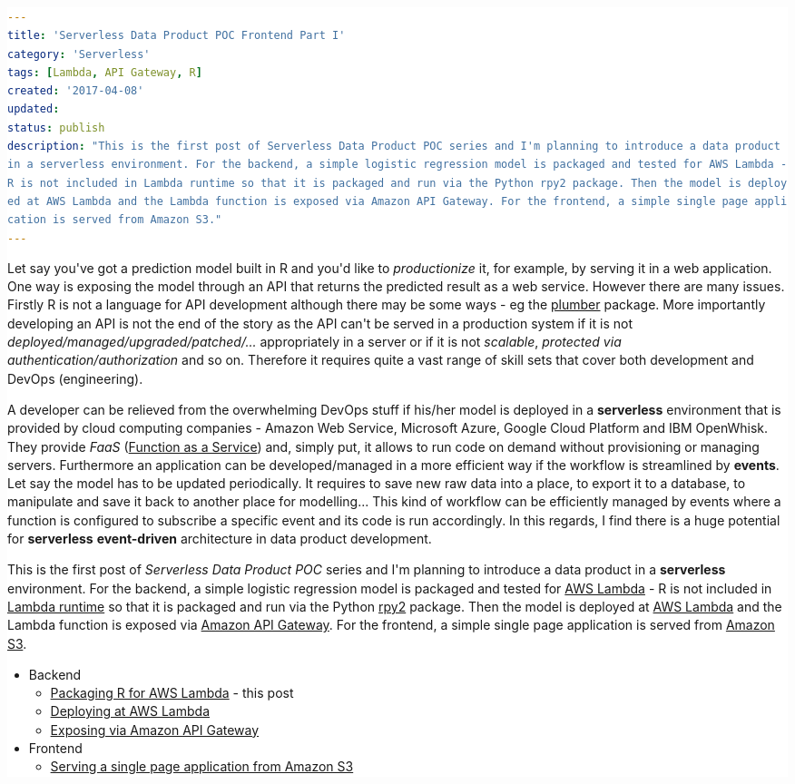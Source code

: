 ```yaml
---
title: 'Serverless Data Product POC Frontend Part I'
category: 'Serverless'
tags: [Lambda, API Gateway, R]
created: '2017-04-08'
updated:
status: publish
description: "This is the first post of Serverless Data Product POC series and I'm planning to introduce a data product in a serverless environment. For the backend, a simple logistic regression model is packaged and tested for AWS Lambda - R is not included in Lambda runtime so that it is packaged and run via the Python rpy2 package. Then the model is deployed at AWS Lambda and the Lambda function is exposed via Amazon API Gateway. For the frontend, a simple single page application is served from Amazon S3."
---
```


Let say you've got a prediction model built in R and you'd like to *productionize* it, for example, by serving it in a web application. One way is exposing the model through an API that returns the predicted result as a web service. However there are many issues. Firstly R is not a language for API development although there may be some ways - eg the [plumber](https://github.com/trestletech/plumber) package. More importantly developing an API is not the end of the story as the API can't be served in a production system if it is not *deployed/managed/upgraded/patched/...* appropriately in a server or if it is not *scalable*, *protected via authentication/authorization* and so on. Therefore it requires quite a vast range of skill sets that cover both development and DevOps (engineering). 

A developer can be relieved from the overwhelming DevOps stuff if his/her model is deployed in a **serverless** environment that is provided by cloud computing companies - Amazon Web Service, Microsoft Azure, Google Cloud Platform and IBM OpenWhisk. They provide *FaaS* ([Function as a Service](https://en.wikipedia.org/wiki/Function_as_a_Service)) and, simply put, it allows to run code on demand without provisioning or managing servers. Furthermore an application can be developed/managed in a more efficient way if the workflow is streamlined by **events**. Let say the model has to be updated periodically. It requires to save new raw data into a place, to export it to a database, to manipulate and save it back to another place for modelling... This kind of workflow can be efficiently managed by events where a function is configured to subscribe a specific event and its code is run accordingly. In this regards, I find there is a huge potential for **serverless** **event-driven** architecture in data product development.

This is the first post of *Serverless Data Product POC* series and I'm planning to introduce a data product in a **serverless** environment. For the backend, a simple logistic regression model is packaged and tested for [AWS Lambda](https://aws.amazon.com/lambda/) - R is not included in [Lambda runtime](http://docs.aws.amazon.com/lambda/latest/dg/current-supported-versions.html) so that it is packaged and run via the Python [rpy2](https://pypi.python.org/pypi/rpy2) package. Then the model is deployed at [AWS Lambda](https://aws.amazon.com/lambda/) and the Lambda function is exposed via [Amazon API Gateway](https://aws.amazon.com/api-gateway/). For the frontend, a simple single page application is served from [Amazon S3](https://aws.amazon.com/s3/).

* Backend
    * [Packaging R for AWS Lambda](#) - this post
    * [Deploying at AWS Lambda](/2017/04/Serverless-Data-Product-POC-Backend-Part-II.html)
    * [Exposing via Amazon API Gateway](/2017/04/Serverless-Data-Product-POC-Backend-Part-III.html)
* Frontend
    * [Serving a single page application from Amazon S3](/2017/04/Serverless-Data-Product-POC-Frontend-Part-IV.html)
